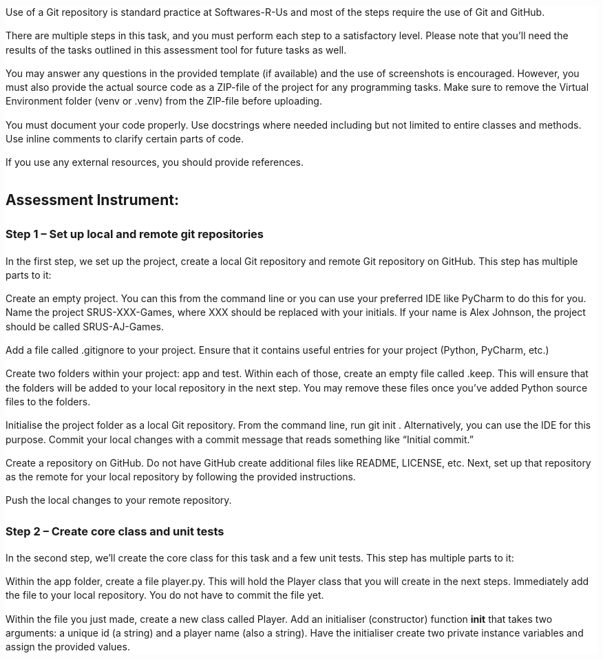 Use of a Git repository is standard practice at Softwares-R-Us and most of the steps require the use of Git and GitHub.

There are multiple steps in this task, and you must perform each step to a satisfactory level. Please note that you’ll need the results of the tasks outlined in this assessment tool for future tasks as well.

You may answer any questions in the provided template (if available) and the use of screenshots is encouraged. However, you must also provide the actual source code as a ZIP-file of the project for any programming tasks. Make sure to remove the Virtual Environment folder (venv or .venv) from the ZIP-file before uploading.

You must document your code properly. Use docstrings where needed including but not limited to entire classes and methods. Use inline comments to clarify certain parts of code.

If you use any external resources, you should provide references.

## Assessment Instrument:

### Step 1 – Set up local and remote git repositories

In the first step, we set up the project, create a local Git repository and remote Git repository on GitHub. This step has multiple parts to it:

Create an empty project. You can this from the command line or you can use your preferred IDE like PyCharm to do this for you. Name the project SRUS-XXX-Games, where XXX should be replaced with your initials. If your name is Alex Johnson, the project should be called SRUS-AJ-Games.

Add a file called .gitignore to your project. Ensure that it contains useful entries for your project (Python, PyCharm, etc.)

Create two folders within your project: app and test. Within each of those, create an empty file called .keep. This will ensure that the folders will be added to your local repository in the next step. You may remove these files once you’ve added Python source files to the folders.

Initialise the project folder as a local Git repository. From the command line, run git init . Alternatively, you can use the IDE for this purpose. Commit your local changes with a commit message that reads something like “Initial commit.”

Create a repository on GitHub. Do not have GitHub create additional files like README, LICENSE, etc. Next, set up that repository as the remote for your local repository by following the provided instructions.

Push the local changes to your remote repository.

### Step 2 – Create core class and unit tests

In the second step, we’ll create the core class for this task and a few unit tests. This step has multiple parts to it:

Within the app folder, create a file player.py. This will hold the Player class that you will create in the next steps. Immediately add the file to your local repository. You do not have to commit the file yet.

Within the file you just made, create a new class called Player. Add an initialiser (constructor) function __init__ that takes two arguments: a unique id (a string) and a player name (also a string). Have the initialiser create two private instance variables and assign the provided values.
